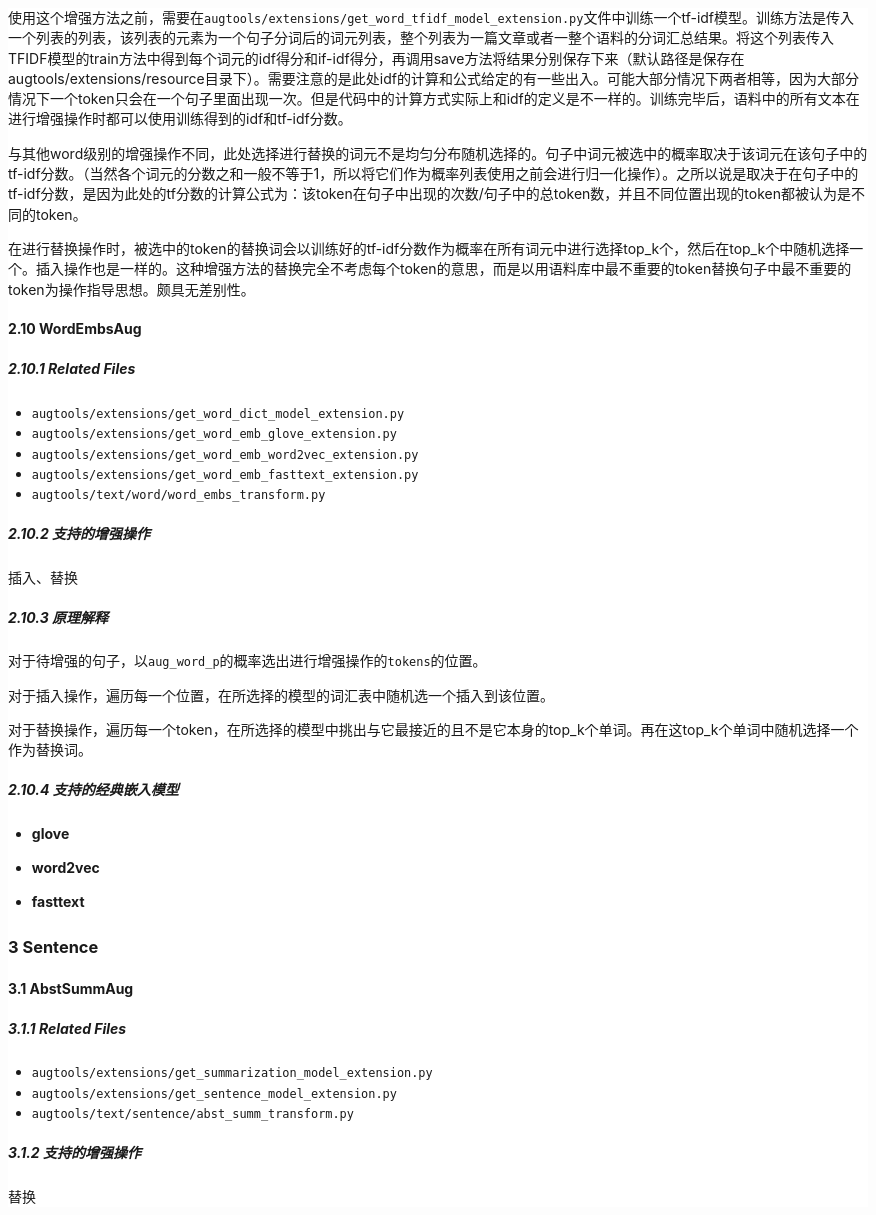 使用这个增强方法之前，需要在`augtools/extensions/get_word_tfidf_model_extension.py`文件中训练一个tf-idf模型。训练方法是传入一个列表的列表，该列表的元素为一个句子分词后的词元列表，整个列表为一篇文章或者一整个语料的分词汇总结果。将这个列表传入TFIDF模型的train方法中得到每个词元的idf得分和if-idf得分，再调用save方法将结果分别保存下来（默认路径是保存在augtools/extensions/resource目录下）。需要注意的是此处idf的计算和公式给定的有一些出入。可能大部分情况下两者相等，因为大部分情况下一个token只会在一个句子里面出现一次。但是代码中的计算方式实际上和idf的定义是不一样的。训练完毕后，语料中的所有文本在进行增强操作时都可以使用训练得到的idf和tf-idf分数。

与其他word级别的增强操作不同，此处选择进行替换的词元不是均匀分布随机选择的。句子中词元被选中的概率取决于该词元在该句子中的tf-idf分数。（当然各个词元的分数之和一般不等于1，所以将它们作为概率列表使用之前会进行归一化操作）。之所以说是取决于在句子中的tf-idf分数，是因为此处的tf分数的计算公式为：该token在句子中出现的次数/句子中的总token数，并且不同位置出现的token都被认为是不同的token。

在进行替换操作时，被选中的token的替换词会以训练好的tf-idf分数作为概率在所有词元中进行选择top_k个，然后在top_k个中随机选择一个。插入操作也是一样的。这种增强方法的替换完全不考虑每个token的意思，而是以用语料库中最不重要的token替换句子中最不重要的token为操作指导思想。颇具无差别性。



#### 2.10 WordEmbsAug

##### 2.10.1 Related Files

- `augtools/extensions/get_word_dict_model_extension.py`
- `augtools/extensions/get_word_emb_glove_extension.py`
- `augtools/extensions/get_word_emb_word2vec_extension.py`
- `augtools/extensions/get_word_emb_fasttext_extension.py`
- `augtools/text/word/word_embs_transform.py`

##### 2.10.2 支持的增强操作

插入、替换

##### 2.10.3 原理解释

对于待增强的句子，以`aug_word_p`的概率选出进行增强操作的`tokens`的位置。

对于插入操作，遍历每一个位置，在所选择的模型的词汇表中随机选一个插入到该位置。

对于替换操作，遍历每一个token，在所选择的模型中挑出与它最接近的且不是它本身的top_k个单词。再在这top_k个单词中随机选择一个作为替换词。

##### 2.10.4 支持的经典嵌入模型

- **glove**
- **word2vec**

- **fasttext**



### 3 Sentence

#### 3.1 AbstSummAug

##### 3.1.1 Related Files

- `augtools/extensions/get_summarization_model_extension.py`
- `augtools/extensions/get_sentence_model_extension.py`
- `augtools/text/sentence/abst_summ_transform.py`

##### 3.1.2 支持的增强操作

替换
